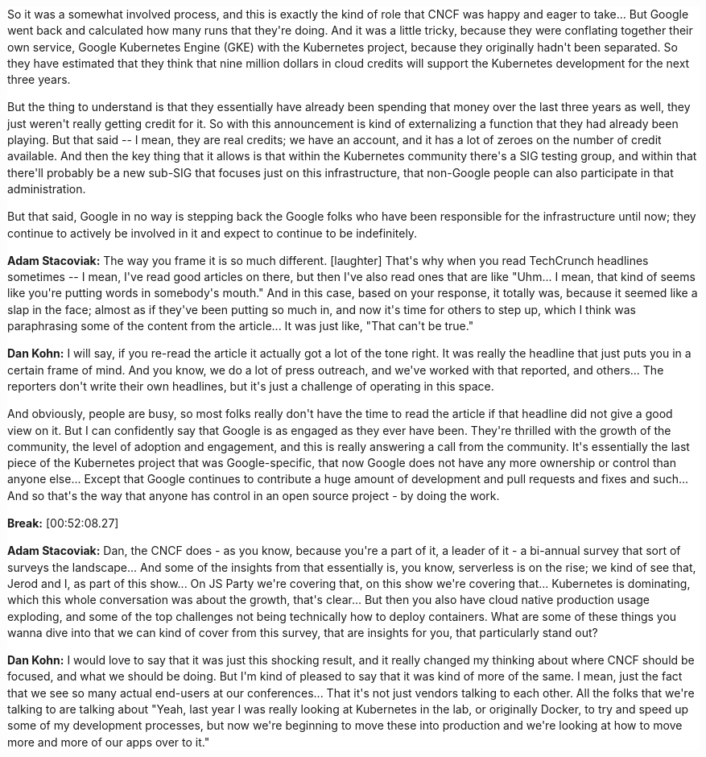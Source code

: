 So it was a somewhat involved process, and this is exactly the kind of role that CNCF was happy and eager to take... But Google went back and calculated how many runs that they're doing. And it was a little tricky, because they were conflating together their own service, Google Kubernetes Engine (GKE) with the Kubernetes project, because they originally hadn't been separated. So they have estimated that they think that nine million dollars in cloud credits will support the Kubernetes development for the next three years.

But the thing to understand is that they essentially have already been spending that money over the last three years as well, they just weren't really getting credit for it. So with this announcement is kind of externalizing a function that they had already been playing. But that said -- I mean, they are real credits; we have an account, and it has a lot of zeroes on the number of credit available. And then the key thing that it allows is that within the Kubernetes community there's a SIG testing group, and within that there'll probably be a new sub-SIG that focuses just on this infrastructure, that non-Google people can also participate in that administration.

But that said, Google in no way is stepping back the Google folks who have been responsible for the infrastructure until now; they continue to actively be involved in it and expect to continue to be indefinitely.

**Adam Stacoviak:** The way you frame it is so much different. \[laughter\] That's why when you read TechCrunch headlines sometimes -- I mean, I've read good articles on there, but then I've also read ones that are like "Uhm... I mean, that kind of seems like you're putting words in somebody's mouth." And in this case, based on your response, it totally was, because it seemed like a slap in the face; almost as if they've been putting so much in, and now it's time for others to step up, which I think was paraphrasing some of the content from the article... It was just like, "That can't be true."

**Dan Kohn:** I will say, if you re-read the article it actually got a lot of the tone right. It was really the headline that just puts you in a certain frame of mind. And you know, we do a lot of press outreach, and we've worked with that reported, and others... The reporters don't write their own headlines, but it's just a challenge of operating in this space.

And obviously, people are busy, so most folks really don't have the time to read the article if that headline did not give a good view on it. But I can confidently say that Google is as engaged as they ever have been. They're thrilled with the growth of the community, the level of adoption and engagement, and this is really answering a call from the community. It's essentially the last piece of the Kubernetes project that was Google-specific, that now Google does not have any more ownership or control than anyone else... Except that Google continues to contribute a huge amount of development and pull requests and fixes and such... And so that's the way that anyone has control in an open source project - by doing the work.

**Break:** \[00:52:08.27\]

**Adam Stacoviak:** Dan, the CNCF does - as you know, because you're a part of it, a leader of it - a bi-annual survey that sort of surveys the landscape... And some of the insights from that essentially is, you know, serverless is on the rise; we kind of see that, Jerod and I, as part of this show... On JS Party we're covering that, on this show we're covering that... Kubernetes is dominating, which this whole conversation was about the growth, that's clear... But then you also have cloud native production usage exploding, and some of the top challenges not being technically how to deploy containers. What are some of these things you wanna dive into that we can kind of cover from this survey, that are insights for you, that particularly stand out?

**Dan Kohn:** I would love to say that it was just this shocking result, and it really changed my thinking about where CNCF should be focused, and what we should be doing. But I'm kind of pleased to say that it was kind of more of the same. I mean, just the fact that we see so many actual end-users at our conferences... That it's not just vendors talking to each other. All the folks that we're talking to are talking about "Yeah, last year I was really looking at Kubernetes in the lab, or originally Docker, to try and speed up some of my development processes, but now we're beginning to move these into production and we're looking at how to move more and more of our apps over to it."
